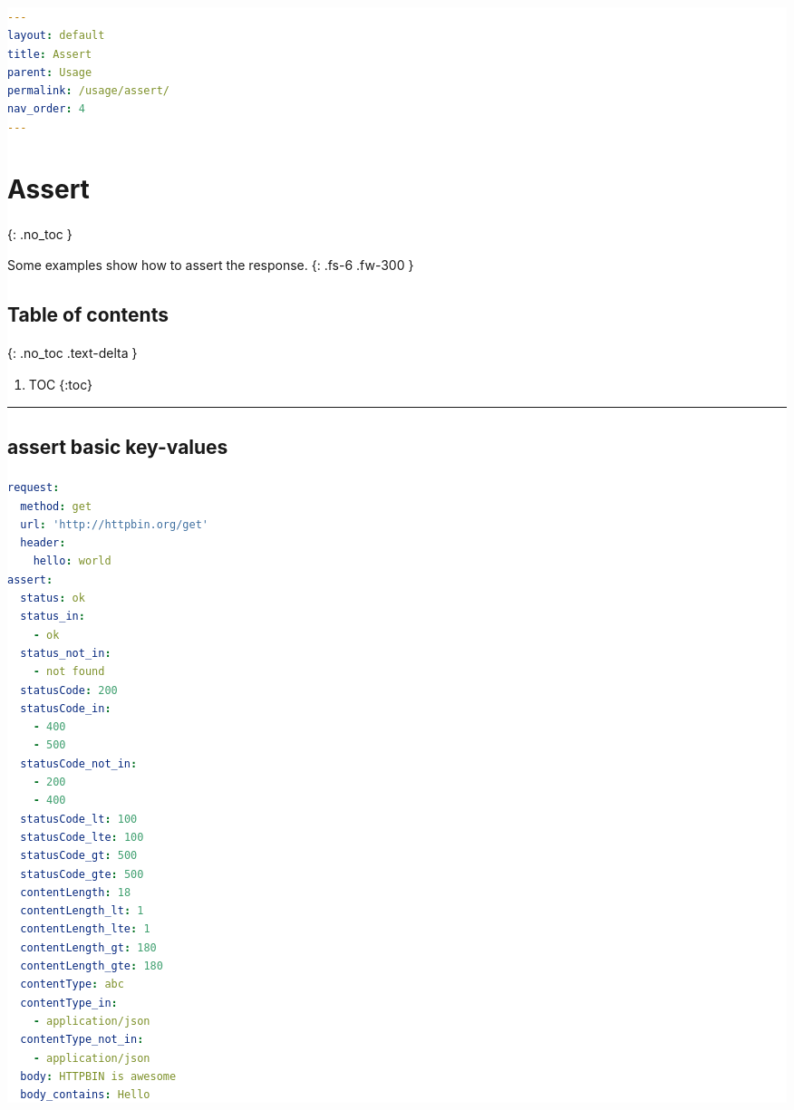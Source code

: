 ```yaml
---
layout: default
title: Assert
parent: Usage
permalink: /usage/assert/
nav_order: 4
---
```


# Assert

{: .no_toc }

Some examples show how to assert the response.
{: .fs-6 .fw-300 }


## Table of contents

{: .no_toc .text-delta }

1. TOC
{:toc}

---

## assert basic key-values

```yaml
request:
  method: get
  url: 'http://httpbin.org/get'
  header:
    hello: world
assert:
  status: ok
  status_in:
    - ok
  status_not_in:
    - not found
  statusCode: 200
  statusCode_in:
    - 400
    - 500
  statusCode_not_in:
    - 200
    - 400
  statusCode_lt: 100
  statusCode_lte: 100
  statusCode_gt: 500
  statusCode_gte: 500
  contentLength: 18
  contentLength_lt: 1
  contentLength_lte: 1
  contentLength_gt: 180
  contentLength_gte: 180
  contentType: abc
  contentType_in:
    - application/json
  contentType_not_in:
    - application/json
  body: HTTPBIN is awesome
  body_contains: Hello
```